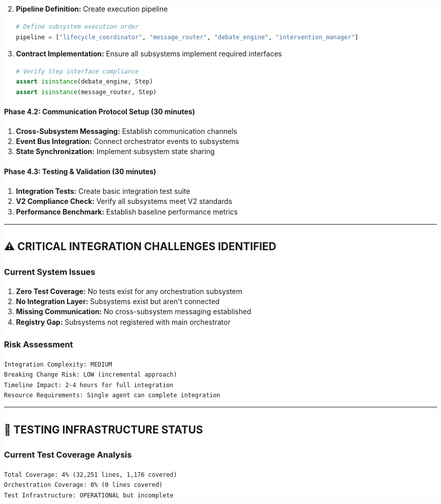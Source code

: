 2. **Pipeline Definition:** Create execution pipeline
   ```python
   # Define subsystem execution order
   pipeline = ["lifecycle_coordinator", "message_router", "debate_engine", "intervention_manager"]
   ```

3. **Contract Implementation:** Ensure all subsystems implement required interfaces
   ```python
   # Verify Step interface compliance
   assert isinstance(debate_engine, Step)
   assert isinstance(message_router, Step)
   ```

#### **Phase 4.2: Communication Protocol Setup (30 minutes)**
1. **Cross-Subsystem Messaging:** Establish communication channels
2. **Event Bus Integration:** Connect orchestrator events to subsystems
3. **State Synchronization:** Implement subsystem state sharing

#### **Phase 4.3: Testing & Validation (30 minutes)**
1. **Integration Tests:** Create basic integration test suite
2. **V2 Compliance Check:** Verify all subsystems meet V2 standards
3. **Performance Benchmark:** Establish baseline performance metrics

---

## ⚠️ **CRITICAL INTEGRATION CHALLENGES IDENTIFIED**

### **Current System Issues**
1. **Zero Test Coverage:** No tests exist for any orchestration subsystem
2. **No Integration Layer:** Subsystems exist but aren't connected
3. **Missing Communication:** No cross-subsystem messaging established
4. **Registry Gap:** Subsystems not registered with main orchestrator

### **Risk Assessment**
```
Integration Complexity: MEDIUM
Breaking Change Risk: LOW (incremental approach)
Timeline Impact: 2-4 hours for full integration
Resource Requirements: Single agent can complete integration
```

---

## 🧪 **TESTING INFRASTRUCTURE STATUS**

### **Current Test Coverage Analysis**
```
Total Coverage: 4% (32,251 lines, 1,176 covered)
Orchestration Coverage: 0% (0 lines covered)
Test Infrastructure: OPERATIONAL but incomplete
```
